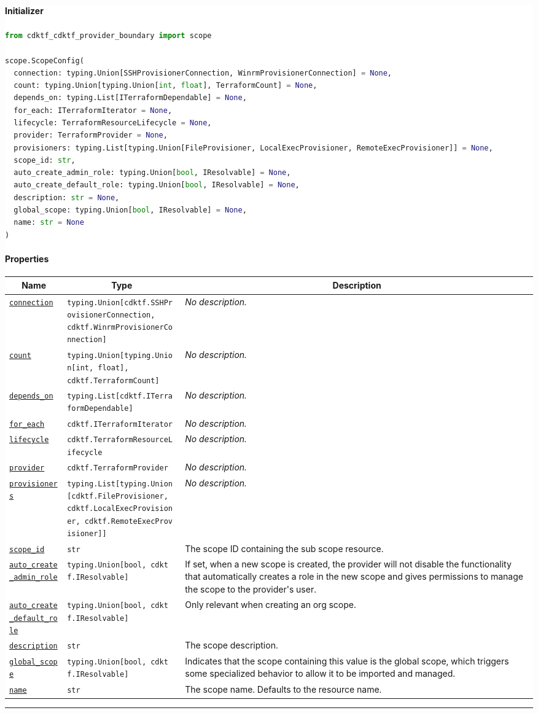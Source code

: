#### Initializer <a name="Initializer" id="@cdktf/provider-boundary.scope.ScopeConfig.Initializer"></a>

```python
from cdktf_cdktf_provider_boundary import scope

scope.ScopeConfig(
  connection: typing.Union[SSHProvisionerConnection, WinrmProvisionerConnection] = None,
  count: typing.Union[typing.Union[int, float], TerraformCount] = None,
  depends_on: typing.List[ITerraformDependable] = None,
  for_each: ITerraformIterator = None,
  lifecycle: TerraformResourceLifecycle = None,
  provider: TerraformProvider = None,
  provisioners: typing.List[typing.Union[FileProvisioner, LocalExecProvisioner, RemoteExecProvisioner]] = None,
  scope_id: str,
  auto_create_admin_role: typing.Union[bool, IResolvable] = None,
  auto_create_default_role: typing.Union[bool, IResolvable] = None,
  description: str = None,
  global_scope: typing.Union[bool, IResolvable] = None,
  name: str = None
)
```

#### Properties <a name="Properties" id="Properties"></a>

| **Name** | **Type** | **Description** |
| --- | --- | --- |
| <code><a href="#@cdktf/provider-boundary.scope.ScopeConfig.property.connection">connection</a></code> | <code>typing.Union[cdktf.SSHProvisionerConnection, cdktf.WinrmProvisionerConnection]</code> | *No description.* |
| <code><a href="#@cdktf/provider-boundary.scope.ScopeConfig.property.count">count</a></code> | <code>typing.Union[typing.Union[int, float], cdktf.TerraformCount]</code> | *No description.* |
| <code><a href="#@cdktf/provider-boundary.scope.ScopeConfig.property.dependsOn">depends_on</a></code> | <code>typing.List[cdktf.ITerraformDependable]</code> | *No description.* |
| <code><a href="#@cdktf/provider-boundary.scope.ScopeConfig.property.forEach">for_each</a></code> | <code>cdktf.ITerraformIterator</code> | *No description.* |
| <code><a href="#@cdktf/provider-boundary.scope.ScopeConfig.property.lifecycle">lifecycle</a></code> | <code>cdktf.TerraformResourceLifecycle</code> | *No description.* |
| <code><a href="#@cdktf/provider-boundary.scope.ScopeConfig.property.provider">provider</a></code> | <code>cdktf.TerraformProvider</code> | *No description.* |
| <code><a href="#@cdktf/provider-boundary.scope.ScopeConfig.property.provisioners">provisioners</a></code> | <code>typing.List[typing.Union[cdktf.FileProvisioner, cdktf.LocalExecProvisioner, cdktf.RemoteExecProvisioner]]</code> | *No description.* |
| <code><a href="#@cdktf/provider-boundary.scope.ScopeConfig.property.scopeId">scope_id</a></code> | <code>str</code> | The scope ID containing the sub scope resource. |
| <code><a href="#@cdktf/provider-boundary.scope.ScopeConfig.property.autoCreateAdminRole">auto_create_admin_role</a></code> | <code>typing.Union[bool, cdktf.IResolvable]</code> | If set, when a new scope is created, the provider will not disable the functionality that automatically creates a role in the new scope and gives permissions to manage the scope to the provider's user. |
| <code><a href="#@cdktf/provider-boundary.scope.ScopeConfig.property.autoCreateDefaultRole">auto_create_default_role</a></code> | <code>typing.Union[bool, cdktf.IResolvable]</code> | Only relevant when creating an org scope. |
| <code><a href="#@cdktf/provider-boundary.scope.ScopeConfig.property.description">description</a></code> | <code>str</code> | The scope description. |
| <code><a href="#@cdktf/provider-boundary.scope.ScopeConfig.property.globalScope">global_scope</a></code> | <code>typing.Union[bool, cdktf.IResolvable]</code> | Indicates that the scope containing this value is the global scope, which triggers some specialized behavior to allow it to be imported and managed. |
| <code><a href="#@cdktf/provider-boundary.scope.ScopeConfig.property.name">name</a></code> | <code>str</code> | The scope name. Defaults to the resource name. |

---

